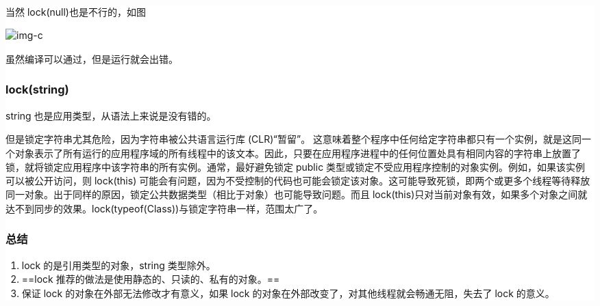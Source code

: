 当然 lock(null)也是不行的，如图

![img-c](http://images.cnitblog.com/blog/511616/201501/082223247964767.png)

虽然编译可以通过，但是运行就会出错。

### lock(string)

string 也是应用类型，从语法上来说是没有错的。

但是锁定字符串尤其危险，因为字符串被公共语言运行库 (CLR)“暂留”。 这意味着整个程序中任何给定字符串都只有一个实例，就是这同一个对象表示了所有运行的应用程序域的所有线程中的该文本。因此，只要在应用程序进程中的任何位置处具有相同内容的字符串上放置了锁，就将锁定应用程序中该字符串的所有实例。通常，最好避免锁定 public 类型或锁定不受应用程序控制的对象实例。例如，如果该实例可以被公开访问，则 lock(this) 可能会有问题，因为不受控制的代码也可能会锁定该对象。这可能导致死锁，即两个或更多个线程等待释放同一对象。出于同样的原因，锁定公共数据类型（相比于对象）也可能导致问题。而且 lock(this)只对当前对象有效，如果多个对象之间就达不到同步的效果。lock(typeof(Class))与锁定字符串一样，范围太广了。

### 总结

1.  lock 的是引用类型的对象，string 类型除外。
1.  ==lock 推荐的做法是使用静态的、只读的、私有的对象。==
1.  保证 lock 的对象在外部无法修改才有意义，如果 lock 的对象在外部改变了，对其他线程就会畅通无阻，失去了 lock 的意义。
